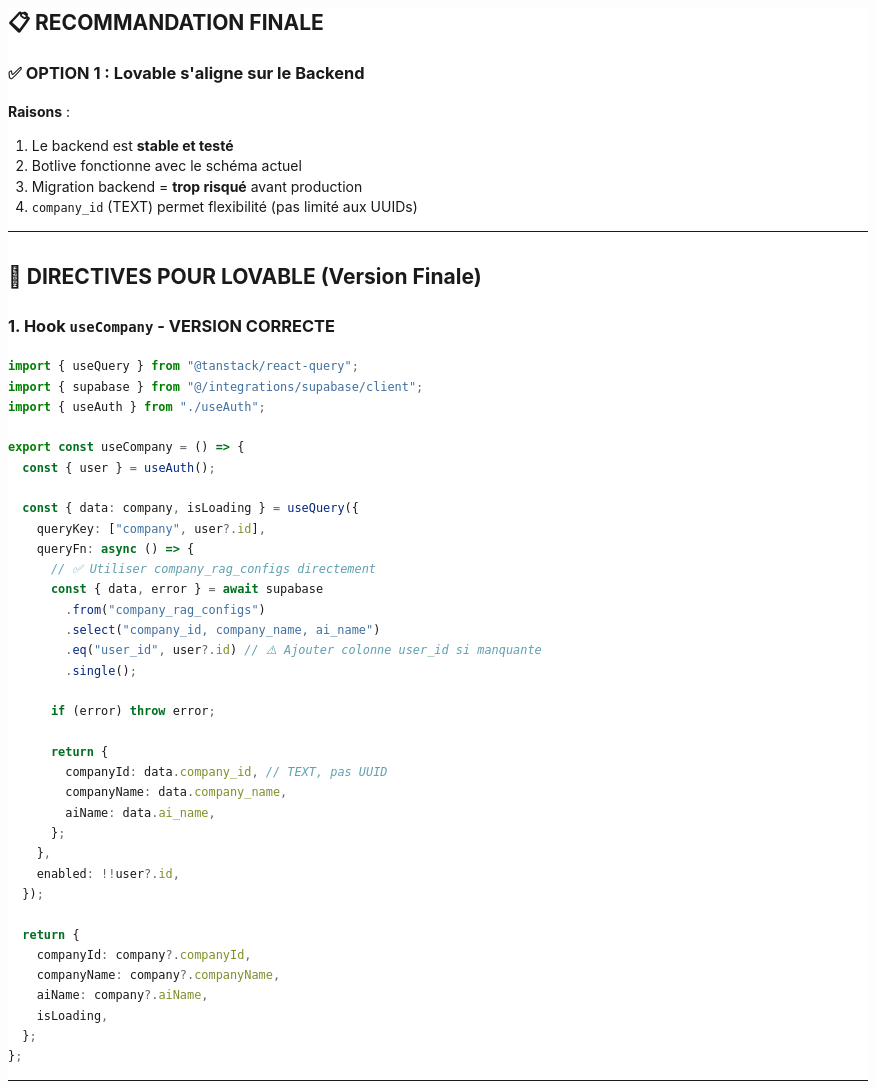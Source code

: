 
## 📋 RECOMMANDATION FINALE

### **✅ OPTION 1 : Lovable s'aligne sur le Backend**

**Raisons** :
1. Le backend est **stable et testé**
2. Botlive fonctionne avec le schéma actuel
3. Migration backend = **trop risqué** avant production
4. `company_id` (TEXT) permet flexibilité (pas limité aux UUIDs)

---

## 🔧 DIRECTIVES POUR LOVABLE (Version Finale)

### **1. Hook `useCompany` - VERSION CORRECTE**

```typescript
import { useQuery } from "@tanstack/react-query";
import { supabase } from "@/integrations/supabase/client";
import { useAuth } from "./useAuth";

export const useCompany = () => {
  const { user } = useAuth();

  const { data: company, isLoading } = useQuery({
    queryKey: ["company", user?.id],
    queryFn: async () => {
      // ✅ Utiliser company_rag_configs directement
      const { data, error } = await supabase
        .from("company_rag_configs")
        .select("company_id, company_name, ai_name")
        .eq("user_id", user?.id) // ⚠️ Ajouter colonne user_id si manquante
        .single();

      if (error) throw error;
      
      return {
        companyId: data.company_id, // TEXT, pas UUID
        companyName: data.company_name,
        aiName: data.ai_name,
      };
    },
    enabled: !!user?.id,
  });

  return {
    companyId: company?.companyId,
    companyName: company?.companyName,
    aiName: company?.aiName,
    isLoading,
  };
};
```

---